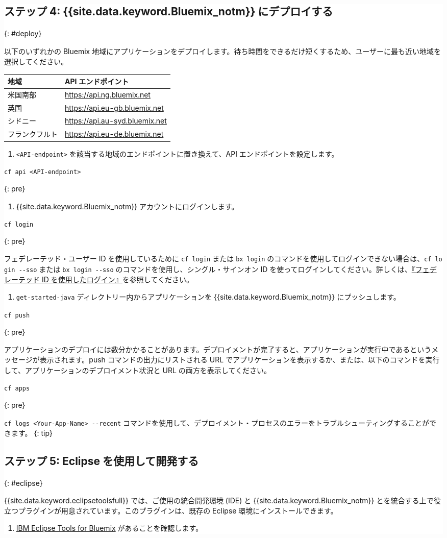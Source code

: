 ## ステップ 4: {{site.data.keyword.Bluemix_notm}} にデプロイする
{: #deploy}

以下のいずれかの Bluemix 地域にアプリケーションをデプロイします。待ち時間をできるだけ短くするため、ユーザーに最も近い地域を選択してください。

|地域|API エンドポイント|
|:---------------|:-------------------------------|
| 米国南部|https://api.ng.bluemix.net|
| 英国| https://api.eu-gb.bluemix.net|
| シドニー| https://api.au-syd.bluemix.net|
| フランクフルト     | https://api.eu-de.bluemix.net |

1. `<API-endpoint>` を該当する地域のエンドポイントに置き換えて、API エンドポイントを設定します。
  ```
cf api <API-endpoint>
  ```
  {: pre}

1. {{site.data.keyword.Bluemix_notm}} アカウントにログインします。
  ```
cf login
```
  {: pre}
  
  フェデレーテッド・ユーザー ID を使用しているために `cf login` または `bx login` のコマンドを使用してログインできない場合は、`cf login --sso` または `bx login --sso` のコマンドを使用し、シングル・サインオン ID を使ってログインしてください。詳しくは、[『フェデレーテッド ID を使用したログイン』](https://console.bluemix.net/docs/cli/login_federated_id.html#federated_id)を参照してください。


1. `get-started-java` ディレクトリー内からアプリケーションを {{site.data.keyword.Bluemix_notm}} にプッシュします。
  ```
cf push
```
  {: pre}

アプリケーションのデプロイには数分かかることがあります。デプロイメントが完了すると、アプリケーションが実行中であるというメッセージが表示されます。push コマンドの出力にリストされる URL でアプリケーションを表示するか、または、以下のコマンドを実行して、アプリケーションのデプロイメント状況と URL の両方を表示してください。
  ```
cf apps
  ```
  {: pre}

`cf logs <Your-App-Name> --recent` コマンドを使用して、デプロイメント・プロセスのエラーをトラブルシューティングすることができます。
{: tip}  

## ステップ 5: Eclipse を使用して開発する
{: #eclipse}

{{site.data.keyword.eclipsetoolsfull}} では、ご使用の統合開発環境 (IDE) と {{site.data.keyword.Bluemix_notm}} とを統合する上で役立つプラグインが用意されています。このプラグインは、既存の Eclipse 環境にインストールできます。

1. [IBM Eclipse Tools for Bluemix](https://developer.ibm.com/wasdev/downloads/#asset/tools-IBM_Eclipse_Tools_for_Bluemix) があることを確認します。
